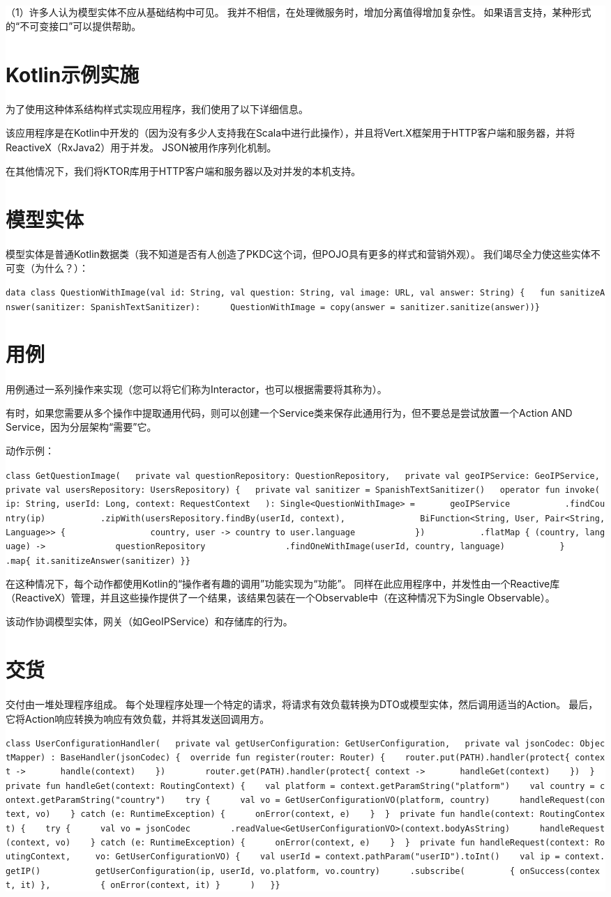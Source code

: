 （1）许多人认为模型实体不应从基础结构中可见。 我并不相信，在处理微服务时，增加分离值得增加复杂性。 如果语言支持，某种形式的“不可变接口”可以提供帮助。
# Kotlin示例实施

为了使用这种体系结构样式实现应用程序，我们使用了以下详细信息。

该应用程序是在Kotlin中开发的（因为没有多少人支持我在Scala中进行此操作），并且将Vert.X框架用于HTTP客户端和服务器，并将ReactiveX（RxJava2）用于并发。 JSON被用作序列化机制。

在其他情况下，我们将KTOR库用于HTTP客户端和服务器以及对并发的本机支持。
# 模型实体

模型实体是普通Kotlin数据类（我不知道是否有人创造了PKDC这个词，但POJO具有更多的样式和营销外观）。 我们竭尽全力使这些实体不可变（为什么？）：
```
data class QuestionWithImage(val id: String, val question: String, val image: URL, val answer: String) {   fun sanitizeAnswer(sanitizer: SpanishTextSanitizer):      QuestionWithImage = copy(answer = sanitizer.sanitize(answer))}
```
# 用例

用例通过一系列操作来实现（您可以将它们称为Interactor，也可以根据需要将其称为）。

有时，如果您需要从多个操作中提取通用代码，则可以创建一个Service类来保存此通用行为，但不要总是尝试放置一个Action AND Service，因为分层架构“需要”它。

动作示例：
```
class GetQuestionImage(   private val questionRepository: QuestionRepository,   private val geoIPService: GeoIPService,   private val usersRepository: UsersRepository) {   private val sanitizer = SpanishTextSanitizer()   operator fun invoke(      ip: String, userId: Long, context: RequestContext   ): Single<QuestionWithImage> =       geoIPService           .findCountry(ip)           .zipWith(usersRepository.findBy(userId, context),               BiFunction<String, User, Pair<String, Language>> {                 country, user -> country to user.language            })           .flatMap { (country, language) ->              questionRepository                .findOneWithImage(userId, country, language)           }           .map{ it.sanitizeAnswer(sanitizer) }}
```

在这种情况下，每个动作都使用Kotlin的“操作者有趣的调用”功能实现为“功能”。 同样在此应用程序中，并发性由一个Reactive库（ReactiveX）管理，并且这些操作提供了一个结果，该结果包装在一个Observable中（在这种情况下为Single Observable）。

该动作协调模型实体，网关（如GeoIPService）和存储库的行为。
# 交货

交付由一堆处理程序组成。 每个处理程序处理一个特定的请求，将请求有效负载转换为DTO或模型实体，然后调用适当的Action。 最后，它将Action响应转换为响应有效负载，并将其发送回调用方。
```
class UserConfigurationHandler(   private val getUserConfiguration: GetUserConfiguration,   private val jsonCodec: ObjectMapper) : BaseHandler(jsonCodec) {  override fun register(router: Router) {    router.put(PATH).handler(protect{ context ->       handle(context)    })        router.get(PATH).handler(protect{ context ->       handleGet(context)    })  }  private fun handleGet(context: RoutingContext) {    val platform = context.getParamString("platform")    val country = context.getParamString("country")    try {      val vo = GetUserConfigurationVO(platform, country)      handleRequest(context, vo)    } catch (e: RuntimeException) {      onError(context, e)    }  }  private fun handle(context: RoutingContext) {    try {      val vo = jsonCodec        .readValue<GetUserConfigurationVO>(context.bodyAsString)      handleRequest(context, vo)    } catch (e: RuntimeException) {      onError(context, e)    }  }  private fun handleRequest(context: RoutingContext,     vo: GetUserConfigurationVO) {    val userId = context.pathParam("userID").toInt()    val ip = context.getIP()           getUserConfiguration(ip, userId, vo.platform, vo.country)      .subscribe(         { onSuccess(context, it) },          { onError(context, it) }      )   }}
```
